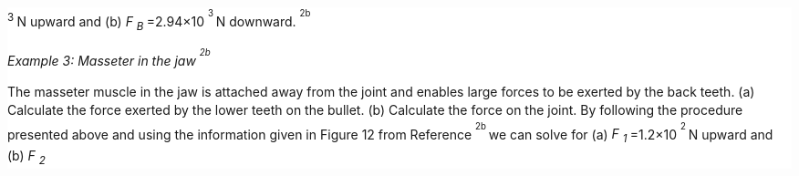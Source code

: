 <sup>
3
</sup>
</sup>
N upward and (b)
<i>
F
<sub>
B
</sub>
</i>
=2.94×10
<sup>
<sup>
3
</sup>
</sup>
N downward.
<sup>
<sup>
2b
</sup>
</sup>
</p>
<p>
<i>
Example 3: Masseter in the jaw
<sup>
<sup>
2b
</sup>
</sup>
</i>
</p>
<p>
The masseter muscle in the jaw is attached away from the joint and enables large forces to be exerted by the back teeth. (a) Calculate the force exerted by the lower teeth on the bullet. (b) Calculate the force on the joint. By following the procedure presented above and using the information given in Figure 12 from Reference
<sup>
<sup>
2b
</sup>
</sup>
we can solve for (a)
<i>
F
<sub>
1
</sub>
</i>
=1.2×10
<sup>
<sup>
2
</sup>
</sup>
N upward and (b)
<i>
F
<sub>
2
</sub>
</i>